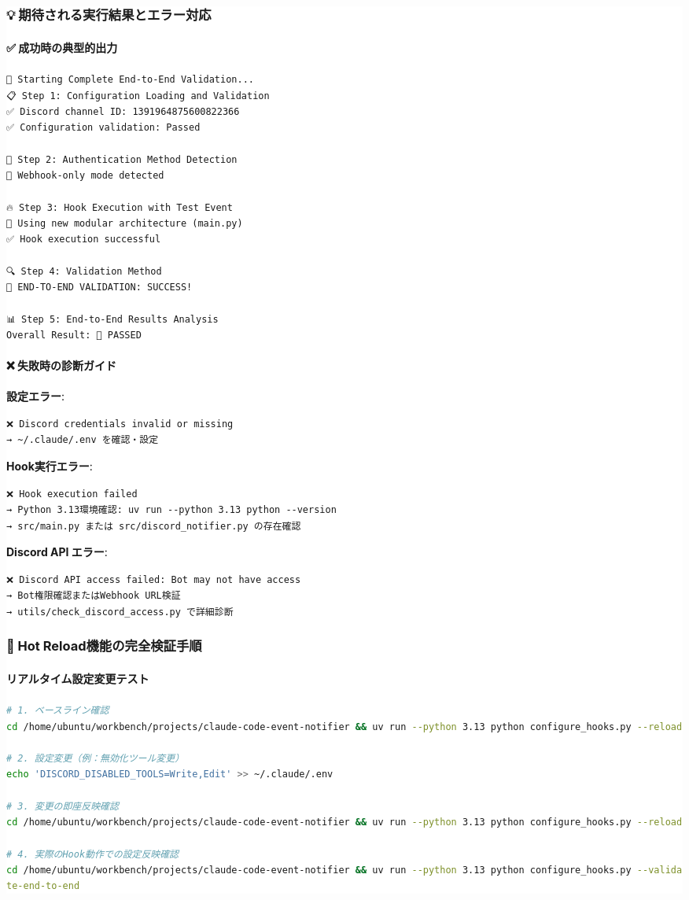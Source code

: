 ### 💡 期待される実行結果とエラー対応

#### ✅ 成功時の典型的出力
```
🚀 Starting Complete End-to-End Validation...
📋 Step 1: Configuration Loading and Validation
✅ Discord channel ID: 1391964875600822366
✅ Configuration validation: Passed

📡 Step 2: Authentication Method Detection  
🔗 Webhook-only mode detected

🔥 Step 3: Hook Execution with Test Event
🔧 Using new modular architecture (main.py)
✅ Hook execution successful

🔍 Step 4: Validation Method
🎉 END-TO-END VALIDATION: SUCCESS!

📊 Step 5: End-to-End Results Analysis
Overall Result: 🎉 PASSED
```

#### ❌ 失敗時の診断ガイド

**設定エラー**: 
```
❌ Discord credentials invalid or missing
→ ~/.claude/.env を確認・設定
```

**Hook実行エラー**:
```
❌ Hook execution failed
→ Python 3.13環境確認: uv run --python 3.13 python --version
→ src/main.py または src/discord_notifier.py の存在確認
```

**Discord API エラー**:
```
❌ Discord API access failed: Bot may not have access
→ Bot権限確認またはWebhook URL検証
→ utils/check_discord_access.py で詳細診断
```

### 🎯 Hot Reload機能の完全検証手順

#### リアルタイム設定変更テスト
```bash
# 1. ベースライン確認
cd /home/ubuntu/workbench/projects/claude-code-event-notifier && uv run --python 3.13 python configure_hooks.py --reload

# 2. 設定変更（例：無効化ツール変更）
echo 'DISCORD_DISABLED_TOOLS=Write,Edit' >> ~/.claude/.env

# 3. 変更の即座反映確認
cd /home/ubuntu/workbench/projects/claude-code-event-notifier && uv run --python 3.13 python configure_hooks.py --reload

# 4. 実際のHook動作での設定反映確認
cd /home/ubuntu/workbench/projects/claude-code-event-notifier && uv run --python 3.13 python configure_hooks.py --validate-end-to-end
```
